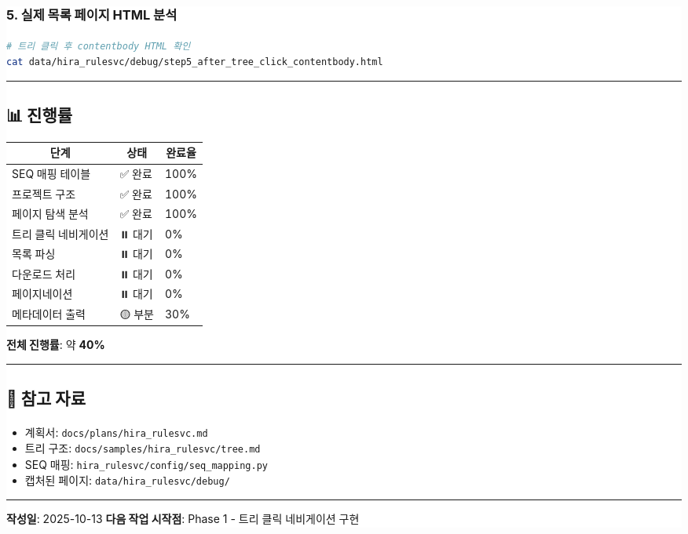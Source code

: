 ### 5. 실제 목록 페이지 HTML 분석

```bash
# 트리 클릭 후 contentbody HTML 확인
cat data/hira_rulesvc/debug/step5_after_tree_click_contentbody.html
```

---

## 📊 진행률

| 단계 | 상태 | 완료율 |
|------|------|--------|
| SEQ 매핑 테이블 | ✅ 완료 | 100% |
| 프로젝트 구조 | ✅ 완료 | 100% |
| 페이지 탐색 분석 | ✅ 완료 | 100% |
| 트리 클릭 네비게이션 | ⏸️ 대기 | 0% |
| 목록 파싱 | ⏸️ 대기 | 0% |
| 다운로드 처리 | ⏸️ 대기 | 0% |
| 페이지네이션 | ⏸️ 대기 | 0% |
| 메타데이터 출력 | 🟡 부분 | 30% |

**전체 진행률**: 약 **40%**

---

## 🔗 참고 자료

- 계획서: `docs/plans/hira_rulesvc.md`
- 트리 구조: `docs/samples/hira_rulesvc/tree.md`
- SEQ 매핑: `hira_rulesvc/config/seq_mapping.py`
- 캡처된 페이지: `data/hira_rulesvc/debug/`

---

**작성일**: 2025-10-13
**다음 작업 시작점**: Phase 1 - 트리 클릭 네비게이션 구현
